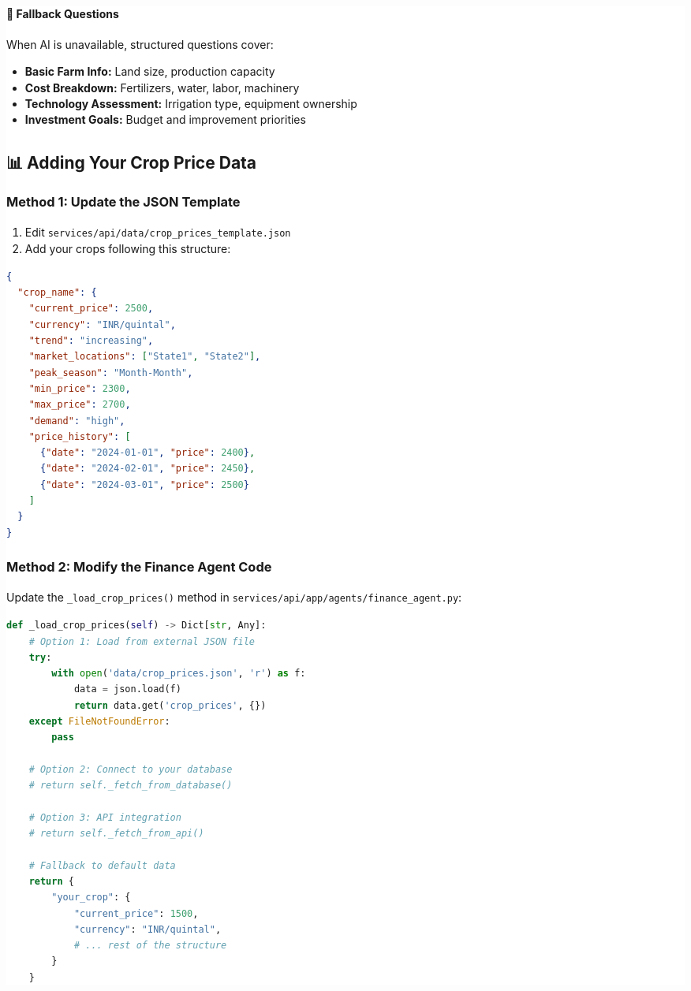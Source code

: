 #### **🎯 Fallback Questions**
When AI is unavailable, structured questions cover:
- **Basic Farm Info:** Land size, production capacity
- **Cost Breakdown:** Fertilizers, water, labor, machinery
- **Technology Assessment:** Irrigation type, equipment ownership
- **Investment Goals:** Budget and improvement priorities

## 📊 Adding Your Crop Price Data

### Method 1: Update the JSON Template

1. Edit `services/api/data/crop_prices_template.json`
2. Add your crops following this structure:

```json
{
  "crop_name": {
    "current_price": 2500,
    "currency": "INR/quintal",
    "trend": "increasing",
    "market_locations": ["State1", "State2"],
    "peak_season": "Month-Month",
    "min_price": 2300,
    "max_price": 2700,
    "demand": "high",
    "price_history": [
      {"date": "2024-01-01", "price": 2400},
      {"date": "2024-02-01", "price": 2450},
      {"date": "2024-03-01", "price": 2500}
    ]
  }
}
```

### Method 2: Modify the Finance Agent Code

Update the `_load_crop_prices()` method in `services/api/app/agents/finance_agent.py`:

```python
def _load_crop_prices(self) -> Dict[str, Any]:
    # Option 1: Load from external JSON file
    try:
        with open('data/crop_prices.json', 'r') as f:
            data = json.load(f)
            return data.get('crop_prices', {})
    except FileNotFoundError:
        pass
    
    # Option 2: Connect to your database
    # return self._fetch_from_database()
    
    # Option 3: API integration
    # return self._fetch_from_api()
    
    # Fallback to default data
    return {
        "your_crop": {
            "current_price": 1500,
            "currency": "INR/quintal",
            # ... rest of the structure
        }
    }
```
